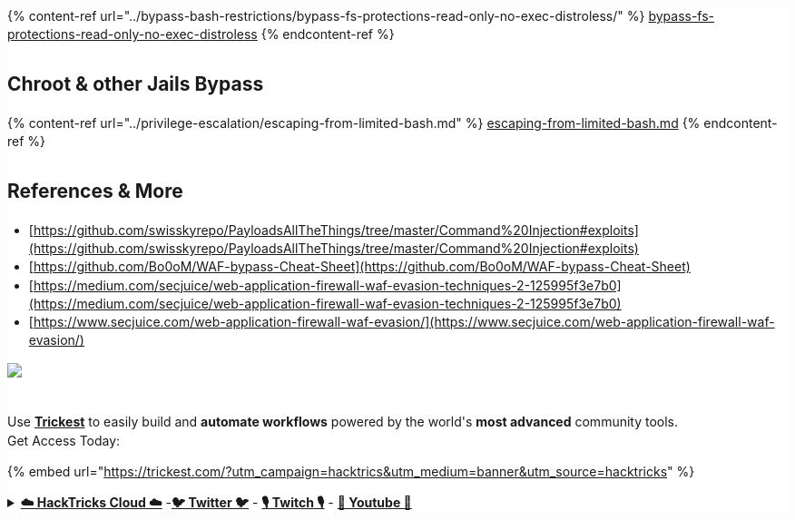 {% content-ref url="../bypass-bash-restrictions/bypass-fs-protections-read-only-no-exec-distroless/" %}
[bypass-fs-protections-read-only-no-exec-distroless](../bypass-bash-restrictions/bypass-fs-protections-read-only-no-exec-distroless/)
{% endcontent-ref %}

## Chroot & other Jails Bypass

{% content-ref url="../privilege-escalation/escaping-from-limited-bash.md" %}
[escaping-from-limited-bash.md](../privilege-escalation/escaping-from-limited-bash.md)
{% endcontent-ref %}

## References & More

* [https://github.com/swisskyrepo/PayloadsAllTheThings/tree/master/Command%20Injection#exploits](https://github.com/swisskyrepo/PayloadsAllTheThings/tree/master/Command%20Injection#exploits)
* [https://github.com/Bo0oM/WAF-bypass-Cheat-Sheet](https://github.com/Bo0oM/WAF-bypass-Cheat-Sheet)
* [https://medium.com/secjuice/web-application-firewall-waf-evasion-techniques-2-125995f3e7b0](https://medium.com/secjuice/web-application-firewall-waf-evasion-techniques-2-125995f3e7b0)
* [https://www.secjuice.com/web-application-firewall-waf-evasion/](https://www.secjuice.com/web-application-firewall-waf-evasion/)

![](../.gitbook/assets/image%20\(9\)%20\(1\)%20\(2\).png)

\
Use [**Trickest**](https://trickest.io/) to easily build and **automate workflows** powered by the world's **most advanced** community tools.\
Get Access Today:

{% embed url="https://trickest.com/?utm_campaign=hacktrics&utm_medium=banner&utm_source=hacktricks" %}

<details><summary><a href="https://cloud.hacktricks.xyz/pentesting-cloud/pentesting-cloud-methodology"><strong>☁️ HackTricks Cloud ☁️</strong></a> -<a href="https://twitter.com/hacktricks_live"><strong>🐦 Twitter 🐦</strong></a> - <a href="https://www.twitch.tv/hacktricks_live/schedule"><strong>🎙️ Twitch 🎙️</strong></a> - <a href="https://www.youtube.com/@hacktricks_LIVE"><strong>🎥 Youtube 🎥</strong></a></summary></details>
